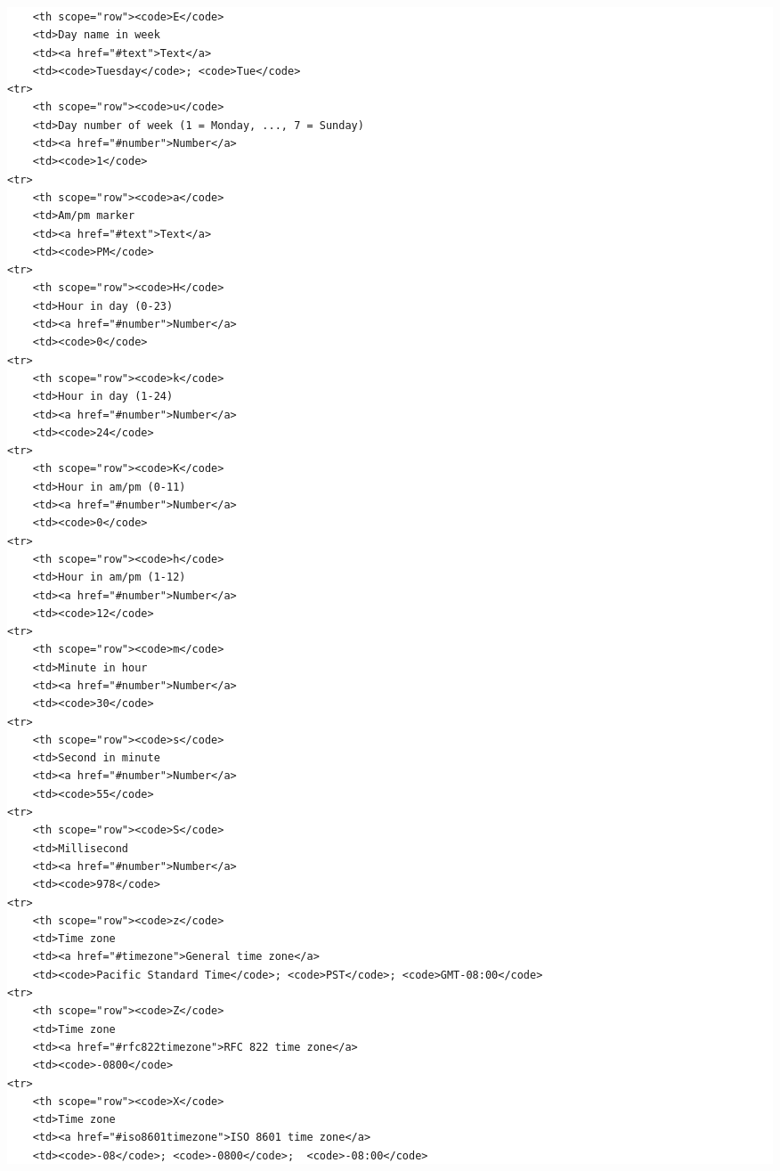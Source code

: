         <th scope="row"><code>E</code>
        <td>Day name in week
        <td><a href="#text">Text</a>
        <td><code>Tuesday</code>; <code>Tue</code>
    <tr>
        <th scope="row"><code>u</code>
        <td>Day number of week (1 = Monday, ..., 7 = Sunday)
        <td><a href="#number">Number</a>
        <td><code>1</code>
    <tr>
        <th scope="row"><code>a</code>
        <td>Am/pm marker
        <td><a href="#text">Text</a>
        <td><code>PM</code>
    <tr>
        <th scope="row"><code>H</code>
        <td>Hour in day (0-23)
        <td><a href="#number">Number</a>
        <td><code>0</code>
    <tr>
        <th scope="row"><code>k</code>
        <td>Hour in day (1-24)
        <td><a href="#number">Number</a>
        <td><code>24</code>
    <tr>
        <th scope="row"><code>K</code>
        <td>Hour in am/pm (0-11)
        <td><a href="#number">Number</a>
        <td><code>0</code>
    <tr>
        <th scope="row"><code>h</code>
        <td>Hour in am/pm (1-12)
        <td><a href="#number">Number</a>
        <td><code>12</code>
    <tr>
        <th scope="row"><code>m</code>
        <td>Minute in hour
        <td><a href="#number">Number</a>
        <td><code>30</code>
    <tr>
        <th scope="row"><code>s</code>
        <td>Second in minute
        <td><a href="#number">Number</a>
        <td><code>55</code>
    <tr>
        <th scope="row"><code>S</code>
        <td>Millisecond
        <td><a href="#number">Number</a>
        <td><code>978</code>
    <tr>
        <th scope="row"><code>z</code>
        <td>Time zone
        <td><a href="#timezone">General time zone</a>
        <td><code>Pacific Standard Time</code>; <code>PST</code>; <code>GMT-08:00</code>
    <tr>
        <th scope="row"><code>Z</code>
        <td>Time zone
        <td><a href="#rfc822timezone">RFC 822 time zone</a>
        <td><code>-0800</code>
    <tr>
        <th scope="row"><code>X</code>
        <td>Time zone
        <td><a href="#iso8601timezone">ISO 8601 time zone</a>
        <td><code>-08</code>; <code>-0800</code>;  <code>-08:00</code>